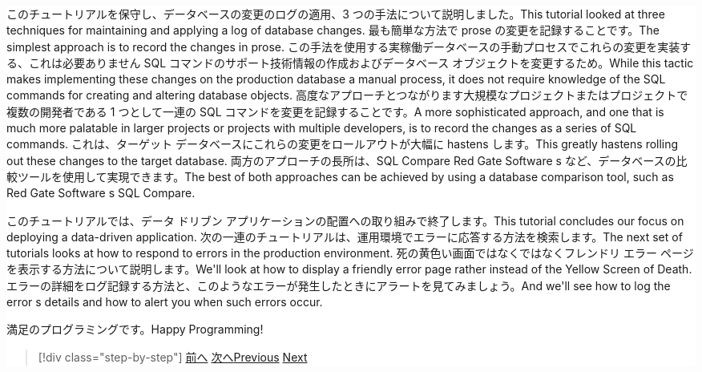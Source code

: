 <span data-ttu-id="b5c85-261">このチュートリアルを保守し、データベースの変更のログの適用、3 つの手法について説明しました。</span><span class="sxs-lookup"><span data-stu-id="b5c85-261">This tutorial looked at three techniques for maintaining and applying a log of database changes.</span></span> <span data-ttu-id="b5c85-262">最も簡単な方法で prose の変更を記録することです。</span><span class="sxs-lookup"><span data-stu-id="b5c85-262">The simplest approach is to record the changes in prose.</span></span> <span data-ttu-id="b5c85-263">この手法を使用する実稼働データベースの手動プロセスでこれらの変更を実装する、これは必要ありません SQL コマンドのサポート技術情報の作成およびデータベース オブジェクトを変更するため。</span><span class="sxs-lookup"><span data-stu-id="b5c85-263">While this tactic makes implementing these changes on the production database a manual process, it does not require knowledge of the SQL commands for creating and altering database objects.</span></span> <span data-ttu-id="b5c85-264">高度なアプローチとつながります大規模なプロジェクトまたはプロジェクトで複数の開発者である 1 つとして一連の SQL コマンドを変更を記録することです。</span><span class="sxs-lookup"><span data-stu-id="b5c85-264">A more sophisticated approach, and one that is much more palatable in larger projects or projects with multiple developers, is to record the changes as a series of SQL commands.</span></span> <span data-ttu-id="b5c85-265">これは、ターゲット データベースにこれらの変更をロールアウトが大幅に hastens します。</span><span class="sxs-lookup"><span data-stu-id="b5c85-265">This greatly hastens rolling out these changes to the target database.</span></span> <span data-ttu-id="b5c85-266">両方のアプローチの長所は、SQL Compare Red Gate Software s など、データベースの比較ツールを使用して実現できます。</span><span class="sxs-lookup"><span data-stu-id="b5c85-266">The best of both approaches can be achieved by using a database comparison tool, such as Red Gate Software s SQL Compare.</span></span>

<span data-ttu-id="b5c85-267">このチュートリアルでは、データ ドリブン アプリケーションの配置への取り組みで終了します。</span><span class="sxs-lookup"><span data-stu-id="b5c85-267">This tutorial concludes our focus on deploying a data-driven application.</span></span> <span data-ttu-id="b5c85-268">次の一連のチュートリアルは、運用環境でエラーに応答する方法を検索します。</span><span class="sxs-lookup"><span data-stu-id="b5c85-268">The next set of tutorials looks at how to respond to errors in the production environment.</span></span> <span data-ttu-id="b5c85-269">死の黄色い画面ではなくではなくフレンドリ エラー ページを表示する方法について説明します。</span><span class="sxs-lookup"><span data-stu-id="b5c85-269">We'll look at how to display a friendly error page rather instead of the Yellow Screen of Death.</span></span> <span data-ttu-id="b5c85-270">エラーの詳細をログ記録する方法と、このようなエラーが発生したときにアラートを見てみましょう。</span><span class="sxs-lookup"><span data-stu-id="b5c85-270">And we'll see how to log the error s details and how to alert you when such errors occur.</span></span>

<span data-ttu-id="b5c85-271">満足のプログラミングです。</span><span class="sxs-lookup"><span data-stu-id="b5c85-271">Happy Programming!</span></span>

> [!div class="step-by-step"]
> <span data-ttu-id="b5c85-272">[前へ](configuring-a-website-that-uses-application-services-cs.md)
> [次へ](displaying-a-custom-error-page-cs.md)</span><span class="sxs-lookup"><span data-stu-id="b5c85-272">[Previous](configuring-a-website-that-uses-application-services-cs.md)
[Next](displaying-a-custom-error-page-cs.md)</span></span>
